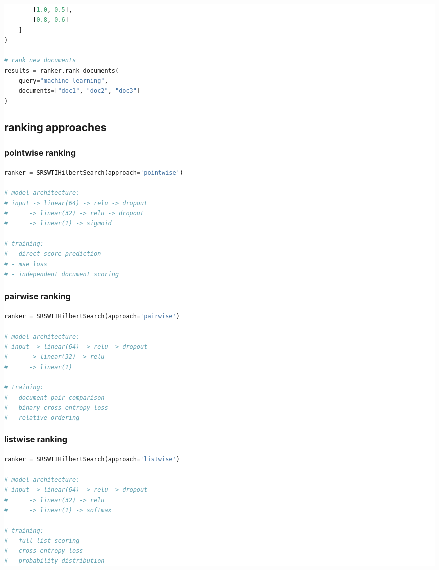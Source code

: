 ```python
        [1.0, 0.5],
        [0.8, 0.6]
    ]
)

# rank new documents
results = ranker.rank_documents(
    query="machine learning",
    documents=["doc1", "doc2", "doc3"]
)
```

## ranking approaches

### pointwise ranking
```python
ranker = SRSWTIHilbertSearch(approach='pointwise')

# model architecture:
# input -> linear(64) -> relu -> dropout
#      -> linear(32) -> relu -> dropout
#      -> linear(1) -> sigmoid

# training:
# - direct score prediction
# - mse loss
# - independent document scoring
```

### pairwise ranking
```python
ranker = SRSWTIHilbertSearch(approach='pairwise')

# model architecture:
# input -> linear(64) -> relu -> dropout
#      -> linear(32) -> relu
#      -> linear(1)

# training:
# - document pair comparison
# - binary cross entropy loss
# - relative ordering
```

### listwise ranking
```python
ranker = SRSWTIHilbertSearch(approach='listwise')

# model architecture:
# input -> linear(64) -> relu -> dropout
#      -> linear(32) -> relu
#      -> linear(1) -> softmax

# training:
# - full list scoring
# - cross entropy loss
# - probability distribution
```
